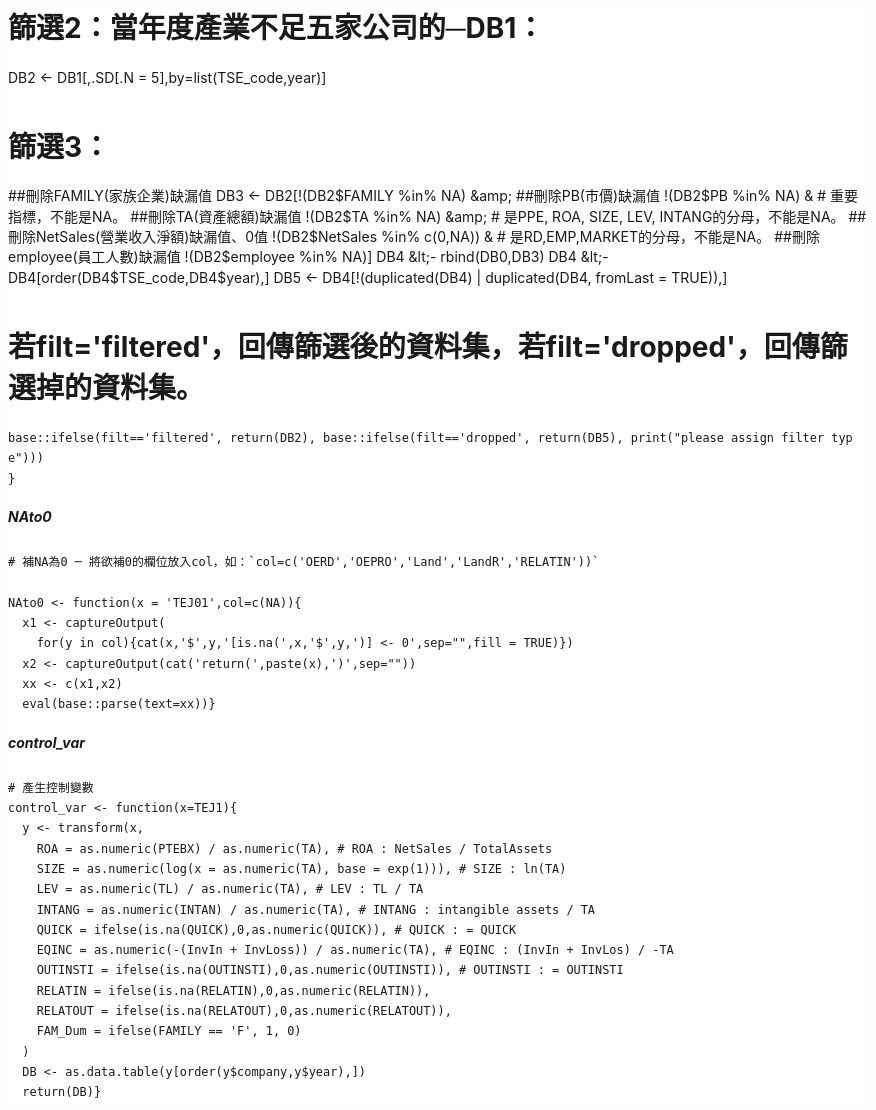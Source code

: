# 篩選2：當年度產業不足五家公司的─DB1：
DB2 &lt;- DB1[,.SD[.N = 5],by=list(TSE_code,year)]
# 篩選3：
  ##刪除FAMILY(家族企業)缺漏值
DB3 &lt;- DB2[!(DB2$FAMILY %in% NA) &amp;
  ##刪除PB(市價)缺漏值
!(DB2$PB %in% NA) &amp; # 重要指標，不能是NA。
  ##刪除TA(資產總額)缺漏值
!(DB2$TA %in% NA) &amp; # 是PPE, ROA, SIZE, LEV, INTANG的分母，不能是NA。
  ##刪除NetSales(營業收入淨額)缺漏值、0值
!(DB2$NetSales %in% c(0,NA)) &amp; # 是RD,EMP,MARKET的分母，不能是NA。
  ##刪除employee(員工人數)缺漏值
!(DB2$employee %in% NA)]
DB4 &lt;- rbind(DB0,DB3)
DB4 &lt;- DB4[order(DB4$TSE_code,DB4$year),]
DB5 &lt;- DB4[!(duplicated(DB4) | duplicated(DB4, fromLast = TRUE)),]

  # 若filt='filtered'，回傳篩選後的資料集，若filt='dropped'，回傳篩選掉的資料集。
    base::ifelse(filt=='filtered', return(DB2), base::ifelse(filt=='dropped', return(DB5), print("please assign filter type")))
    }
</code></pre>



<h5 id="nato0"><strong>NAto0</strong></h5>

<pre><code># 補NA為0 ─ 將欲補0的欄位放入col，如：`col=c('OERD','OEPRO','Land','LandR','RELATIN'))`

NAto0 &lt;- function(x = 'TEJ01',col=c(NA)){
  x1 &lt;- captureOutput(
    for(y in col){cat(x,'$',y,'[is.na(',x,'$',y,')] &lt;- 0',sep="",fill = TRUE)})
  x2 &lt;- captureOutput(cat('return(',paste(x),')',sep=""))
  xx &lt;- c(x1,x2)
  eval(base::parse(text=xx))}
</code></pre>



<h5 id="controlvar"><strong>control_var</strong></h5>

<pre><code># 產生控制變數
control_var &lt;- function(x=TEJ1){
  y &lt;- transform(x,
    ROA = as.numeric(PTEBX) / as.numeric(TA), # ROA : NetSales / TotalAssets
    SIZE = as.numeric(log(x = as.numeric(TA), base = exp(1))), # SIZE : ln(TA)
    LEV = as.numeric(TL) / as.numeric(TA), # LEV : TL / TA
    INTANG = as.numeric(INTAN) / as.numeric(TA), # INTANG : intangible assets / TA
    QUICK = ifelse(is.na(QUICK),0,as.numeric(QUICK)), # QUICK : = QUICK
    EQINC = as.numeric(-(InvIn + InvLoss)) / as.numeric(TA), # EQINC : (InvIn + InvLos) / -TA
    OUTINSTI = ifelse(is.na(OUTINSTI),0,as.numeric(OUTINSTI)), # OUTINSTI : = OUTINSTI
    RELATIN = ifelse(is.na(RELATIN),0,as.numeric(RELATIN)),
    RELATOUT = ifelse(is.na(RELATOUT),0,as.numeric(RELATOUT)),
    FAM_Dum = ifelse(FAMILY == 'F', 1, 0)
  )
  DB &lt;- as.data.table(y[order(y$company,y$year),]) 
  return(DB)}
</code></pre>
